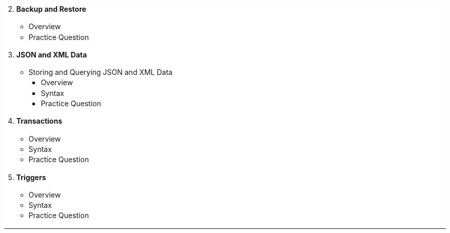2. **Backup and Restore**
    - Overview
    - Practice Question

3. **JSON and XML Data**
    - Storing and Querying JSON and XML Data
      - Overview
      - Syntax
      - Practice Question

4. **Transactions**
   - Overview
   - Syntax
   - Practice Question

5. **Triggers**
   - Overview
   - Syntax
   - Practice Question

---
